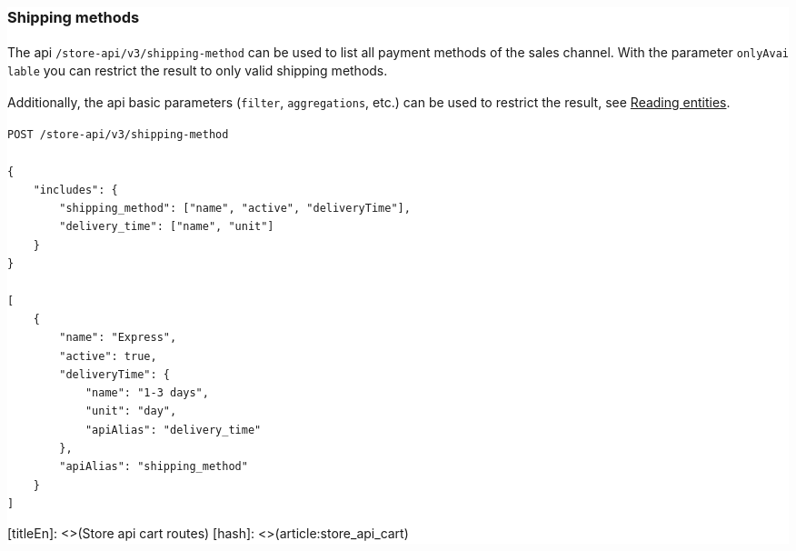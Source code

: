 ### Shipping methods

The api `/store-api/v3/shipping-method` can be used to list all payment methods of the sales channel.
With the parameter `onlyAvailable` you can restrict the result to only valid shipping methods.

Additionally, the api basic parameters (`filter`, `aggregations`, etc.) can be used to restrict the result, see [Reading entities](./../40-admin-api-guide/20-reading-entities.md).

```
POST /store-api/v3/shipping-method

{
    "includes": {
        "shipping_method": ["name", "active", "deliveryTime"],
        "delivery_time": ["name", "unit"]
    }
}

[
    {
        "name": "Express",
        "active": true,
        "deliveryTime": {
            "name": "1-3 days",
            "unit": "day",
            "apiAlias": "delivery_time"
        },
        "apiAlias": "shipping_method"
    }
]
```


[titleEn]: <>(Store api cart routes)
[hash]: <>(article:store_api_cart)